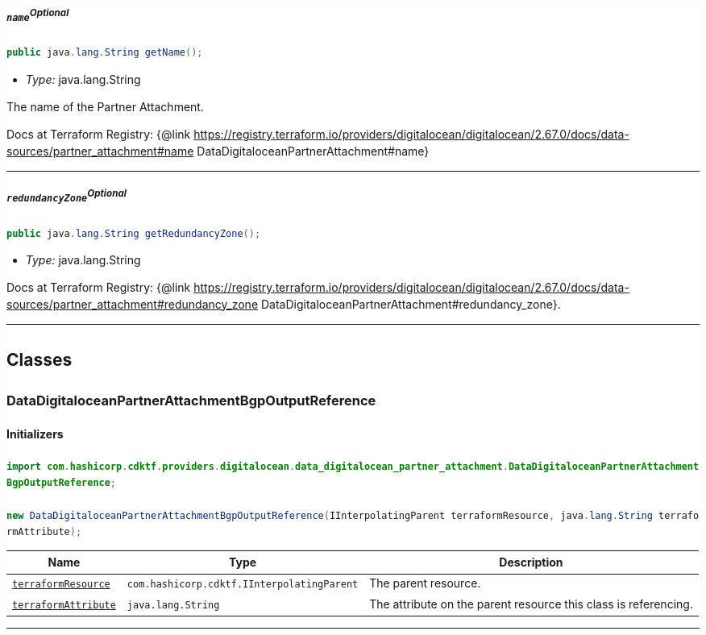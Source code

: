 
##### `name`<sup>Optional</sup> <a name="name" id="@cdktf/provider-digitalocean.dataDigitaloceanPartnerAttachment.DataDigitaloceanPartnerAttachmentConfig.property.name"></a>

```java
public java.lang.String getName();
```

- *Type:* java.lang.String

The name of the Partner Attachment.

Docs at Terraform Registry: {@link https://registry.terraform.io/providers/digitalocean/digitalocean/2.67.0/docs/data-sources/partner_attachment#name DataDigitaloceanPartnerAttachment#name}

---

##### `redundancyZone`<sup>Optional</sup> <a name="redundancyZone" id="@cdktf/provider-digitalocean.dataDigitaloceanPartnerAttachment.DataDigitaloceanPartnerAttachmentConfig.property.redundancyZone"></a>

```java
public java.lang.String getRedundancyZone();
```

- *Type:* java.lang.String

Docs at Terraform Registry: {@link https://registry.terraform.io/providers/digitalocean/digitalocean/2.67.0/docs/data-sources/partner_attachment#redundancy_zone DataDigitaloceanPartnerAttachment#redundancy_zone}.

---

## Classes <a name="Classes" id="Classes"></a>

### DataDigitaloceanPartnerAttachmentBgpOutputReference <a name="DataDigitaloceanPartnerAttachmentBgpOutputReference" id="@cdktf/provider-digitalocean.dataDigitaloceanPartnerAttachment.DataDigitaloceanPartnerAttachmentBgpOutputReference"></a>

#### Initializers <a name="Initializers" id="@cdktf/provider-digitalocean.dataDigitaloceanPartnerAttachment.DataDigitaloceanPartnerAttachmentBgpOutputReference.Initializer"></a>

```java
import com.hashicorp.cdktf.providers.digitalocean.data_digitalocean_partner_attachment.DataDigitaloceanPartnerAttachmentBgpOutputReference;

new DataDigitaloceanPartnerAttachmentBgpOutputReference(IInterpolatingParent terraformResource, java.lang.String terraformAttribute);
```

| **Name** | **Type** | **Description** |
| --- | --- | --- |
| <code><a href="#@cdktf/provider-digitalocean.dataDigitaloceanPartnerAttachment.DataDigitaloceanPartnerAttachmentBgpOutputReference.Initializer.parameter.terraformResource">terraformResource</a></code> | <code>com.hashicorp.cdktf.IInterpolatingParent</code> | The parent resource. |
| <code><a href="#@cdktf/provider-digitalocean.dataDigitaloceanPartnerAttachment.DataDigitaloceanPartnerAttachmentBgpOutputReference.Initializer.parameter.terraformAttribute">terraformAttribute</a></code> | <code>java.lang.String</code> | The attribute on the parent resource this class is referencing. |

---